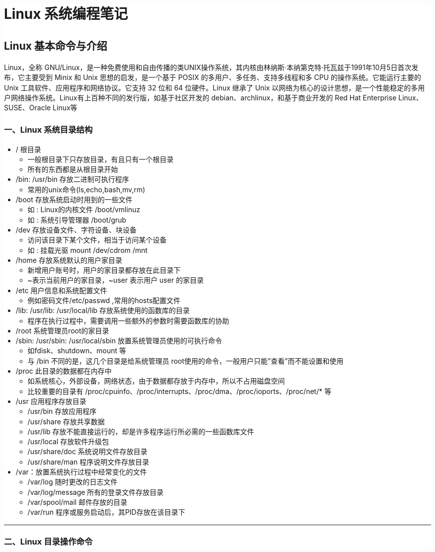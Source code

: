 # **Linux 系统编程笔记**
## **Linux 基本命令与介绍**

Linux，全称 GNU/Linux，是一种免费使用和自由传播的类UNIX操作系统，其内核由林纳斯·本纳第克特·托瓦兹于1991年10月5日首次发布，它主要受到 Minix 和 Unix 思想的启发，是一个基于 POSIX 的多用户、多任务、支持多线程和多 CPU 的操作系统。它能运行主要的 Unix 工具软件、应用程序和网络协议。它支持 32 位和 64 位硬件。Linux 继承了 Unix 以网络为核心的设计思想，是一个性能稳定的多用户网络操作系统。Linux有上百种不同的发行版，如基于社区开发的 debian、archlinux，和基于商业开发的 Red Hat Enterprise Linux、SUSE、Oracle Linux等

### **一、Linux 系统目录结构**
* / 根目录
    * 一般根目录下只存放目录，有且只有一个根目录
    * 所有的东西都是从根目录开始
* /bin: /usr/bin 存放二进制可执行程序
    * 常用的unix命令(ls,echo,bash,mv,rm)
* /boot 存放系统启动时用到的一些文件
    * 如 : Linux的内核文件 /boot/vmlinuz
    * 如 : 系统引导管理器 /boot/grub
* /dev 存放设备文件、字符设备、块设备
    * 访问该目录下某个文件，相当于访问某个设备
    * 如 : 挂载光驱 mount /dev/cdrom /mnt
* /home 存放系统默认的用户家目录
    * 新增用户账号时，用户的家目录都存放在此目录下
    * ~表示当前用户的家目录，~user 表示用户 user 的家目录
* /etc 用户信息和系统配置文件
    * 例如密码文件/etc/passwd ,常用的hosts配置文件
* /lib: /usr/lib: /usr/local/lib 存放系统使用的函数库的目录
    * 程序在执行过程中，需要调用一些额外的参数时需要函数库的协助
* /root 系统管理员root的家目录
* /sbin: /usr/sbin: /usr/local/sbin 放置系统管理员使用的可执行命令
    * 如fdisk、shutdown、mount 等
    * 与 /bin 不同的是，这几个目录是给系统管理员 root使用的命令，一般用户只能”查看”而不能设置和使用
* /proc 此目录的数据都在内存中
    * 如系统核心，外部设备，网络状态，由于数据都存放于内存中，所以不占用磁盘空间
    * 比较重要的目录有 /proc/cpuinfo、/proc/interrupts、/proc/dma、/proc/ioports、/proc/net/* 等
* /usr 应用程序存放目录
    * /usr/bin 存放应用程序
    * /usr/share 存放共享数据
    * /usr/lib 存放不能直接运行的，却是许多程序运行所必需的一些函数库文件
    * /usr/local 存放软件升级包
    * /usr/share/doc 系统说明文件存放目录
    * /usr/share/man 程序说明文件存放目录
* /var：放置系统执行过程中经常变化的文件
    * /var/log 随时更改的日志文件 
    * /var/log/message 所有的登录文件存放目录 
    * /var/spool/mail 邮件存放的目录 
    * /var/run 程序或服务启动后，其PID存放在该目录下

---
### **二、Linux 目录操作命令**
